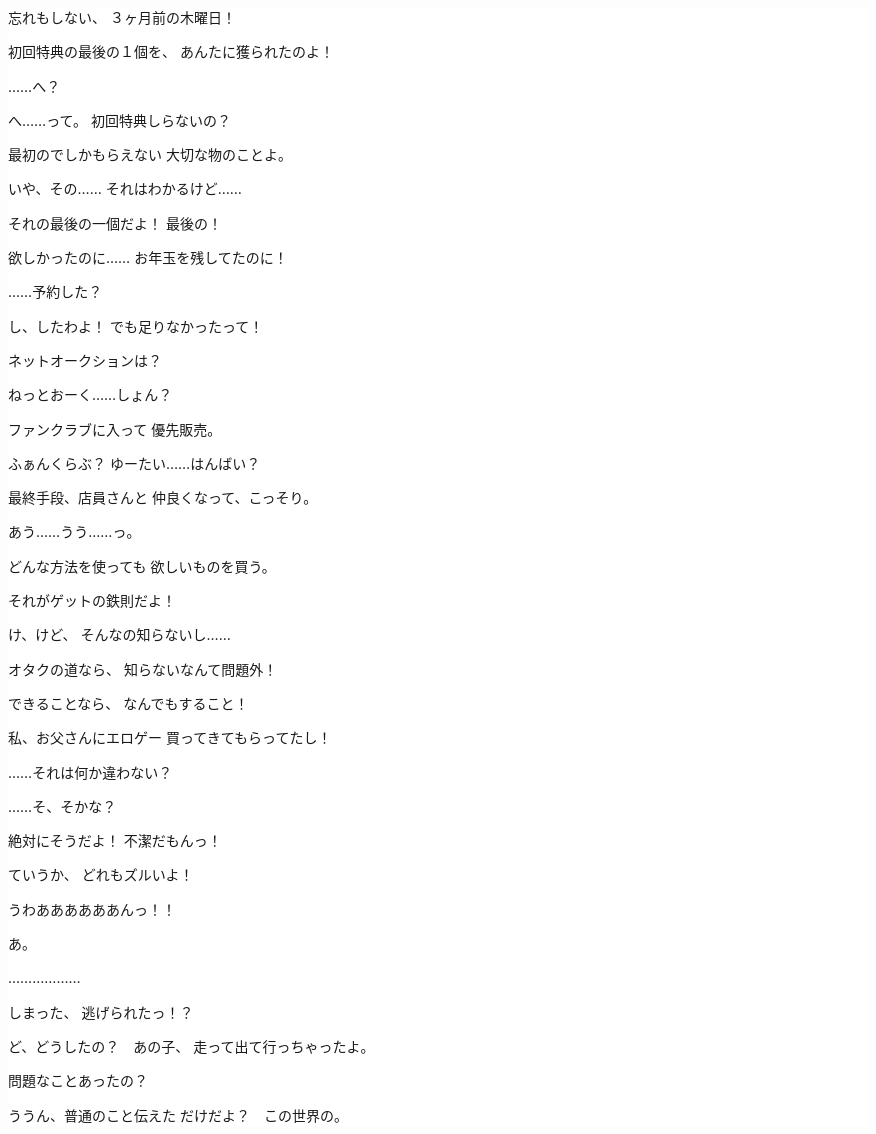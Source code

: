 忘れもしない、 ３ヶ月前の木曜日！

初回特典の最後の１個を、 あんたに獲られたのよ！

……へ？

へ……って。 初回特典しらないの？

最初のでしかもらえない 大切な物のことよ。

いや、その…… それはわかるけど……

それの最後の一個だよ！ 最後の！

欲しかったのに…… お年玉を残してたのに！

……予約した？

し、したわよ！ でも足りなかったって！

ネットオークションは？

ねっとおーく……しょん？

ファンクラブに入って 優先販売。

ふぁんくらぶ？ ゆーたい……はんばい？

最終手段、店員さんと 仲良くなって、こっそり。

あう……うう……っ。

どんな方法を使っても 欲しいものを買う。

それがゲットの鉄則だよ！

け、けど、 そんなの知らないし……

オタクの道なら、 知らないなんて問題外！

できることなら、 なんでもすること！

私、お父さんにエロゲー 買ってきてもらってたし！

……それは何か違わない？

……そ、そかな？

絶対にそうだよ！ 不潔だもんっ！

ていうか、 どれもズルいよ！

うわああああああんっ！！

あ。

………………

しまった、 逃げられたっ！？

ど、どうしたの？　あの子、 走って出て行っちゃったよ。

問題なことあったの？

ううん、普通のこと伝えた だけだよ？　この世界の。
